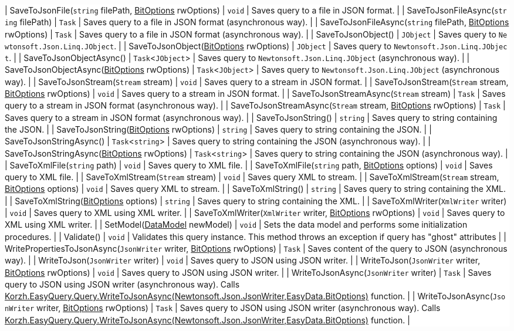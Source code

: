 | SaveToJsonFile(`string` filePath, [BitOptions](/api-reference/easydata-core/easydata-namespace/bitoptions-class) rwOptions) | `void` | Saves query to a file in JSON format. | 
| SaveToJsonFileAsync(`string` filePath) | `Task` | Saves query to a file in JSON format (asynchronous way). | 
| SaveToJsonFileAsync(`string` filePath, [BitOptions](/api-reference/easydata-core/easydata-namespace/bitoptions-class) rwOptions) | `Task` | Saves query to a file in JSON format (asynchronous way). | 
| SaveToJsonObject() | `JObject` | Saves query to `Newtonsoft.Json.Linq.JObject`. | 
| SaveToJsonObject([BitOptions](/api-reference/easydata-core/easydata-namespace/bitoptions-class) rwOptions) | `JObject` | Saves query to `Newtonsoft.Json.Linq.JObject`. | 
| SaveToJsonObjectAsync() | `Task`&lt;`JObject`&gt; | Saves query to `Newtonsoft.Json.Linq.JObject` (asynchronous way). | 
| SaveToJsonObjectAsync([BitOptions](/api-reference/easydata-core/easydata-namespace/bitoptions-class) rwOptions) | `Task`&lt;`JObject`&gt; | Saves query to `Newtonsoft.Json.Linq.JObject` (asynchronous way). | 
| SaveToJsonStream(`Stream` stream) | `void` | Saves query to a stream in JSON format. | 
| SaveToJsonStream(`Stream` stream, [BitOptions](/api-reference/easydata-core/easydata-namespace/bitoptions-class) rwOptions) | `void` | Saves query to a stream in JSON format. | 
| SaveToJsonStreamAsync(`Stream` stream) | `Task` | Saves query to a stream in JSON format (asynchronous way). | 
| SaveToJsonStreamAsync(`Stream` stream, [BitOptions](/api-reference/easydata-core/easydata-namespace/bitoptions-class) rwOptions) | `Task` | Saves query to a stream in JSON format (asynchronous way). | 
| SaveToJsonString() | `string` | Saves query to string containing the JSON. | 
| SaveToJsonString([BitOptions](/api-reference/easydata-core/easydata-namespace/bitoptions-class) rwOptions) | `string` | Saves query to string containing the JSON. | 
| SaveToJsonStringAsync() | `Task`&lt;`string`&gt; | Saves query to string containing the JSON (asynchronous way). | 
| SaveToJsonStringAsync([BitOptions](/api-reference/easydata-core/easydata-namespace/bitoptions-class) rwOptions) | `Task`&lt;`string`&gt; | Saves query to string containing the JSON (asynchronous way). | 
| SaveToXmlFile(`string` path) | `void` | Saves query to XML file. | 
| SaveToXmlFile(`string` path, [BitOptions](/api-reference/easydata-core/easydata-namespace/bitoptions-class) options) | `void` | Saves query to XML file. | 
| SaveToXmlStream(`Stream` stream) | `void` | Saves query XML to stream. | 
| SaveToXmlStream(`Stream` stream, [BitOptions](/api-reference/easydata-core/easydata-namespace/bitoptions-class) options) | `void` | Saves query XML to stream. | 
| SaveToXmlString() | `string` | Saves query to string containing the XML. | 
| SaveToXmlString([BitOptions](/api-reference/easydata-core/easydata-namespace/bitoptions-class) options) | `string` | Saves query to string containing the XML. | 
| SaveToXmlWriter(`XmlWriter` writer) | `void` | Saves query to XML using XML writer. | 
| SaveToXmlWriter(`XmlWriter` writer, [BitOptions](/api-reference/easydata-core/easydata-namespace/bitoptions-class) rwOptions) | `void` | Saves query to XML using XML writer. | 
| SetModel([DataModel](/api-reference/korzh-easyquery/korzh-easyquery-namespace/datamodel-class) newModel) | `void` | Sets the data model and performs some initialization procedures. | 
| Validate() | `void` | Validates this query instance.  This method throws an exception if query has "ghost" attributes | 
| WritePropertiesToJsonAsync(`JsonWriter` writer, [BitOptions](/api-reference/easydata-core/easydata-namespace/bitoptions-class) rwOptions) | `Task` | Saves content of the query to JSON (asynchronous way). | 
| WriteToJson(`JsonWriter` writer) | `void` | Saves query to JSON using JSON writer. | 
| WriteToJson(`JsonWriter` writer, [BitOptions](/api-reference/easydata-core/easydata-namespace/bitoptions-class) rwOptions) | `void` | Saves query to JSON using JSON writer. | 
| WriteToJsonAsync(`JsonWriter` writer) | `Task` | Saves query to JSON using JSON writer (asynchronous way).  Calls [Korzh.EasyQuery.Query.WriteToJsonAsync(Newtonsoft.Json.JsonWriter,EasyData.BitOptions)](/api-reference/korzh-easyquery/korzh-easyquery-namespace/query-class) function. | 
| WriteToJsonAsync(`JsonWriter` writer, [BitOptions](/api-reference/easydata-core/easydata-namespace/bitoptions-class) rwOptions) | `Task` | Saves query to JSON using JSON writer (asynchronous way).  Calls [Korzh.EasyQuery.Query.WriteToJsonAsync(Newtonsoft.Json.JsonWriter,EasyData.BitOptions)](/api-reference/korzh-easyquery/korzh-easyquery-namespace/query-class) function. |